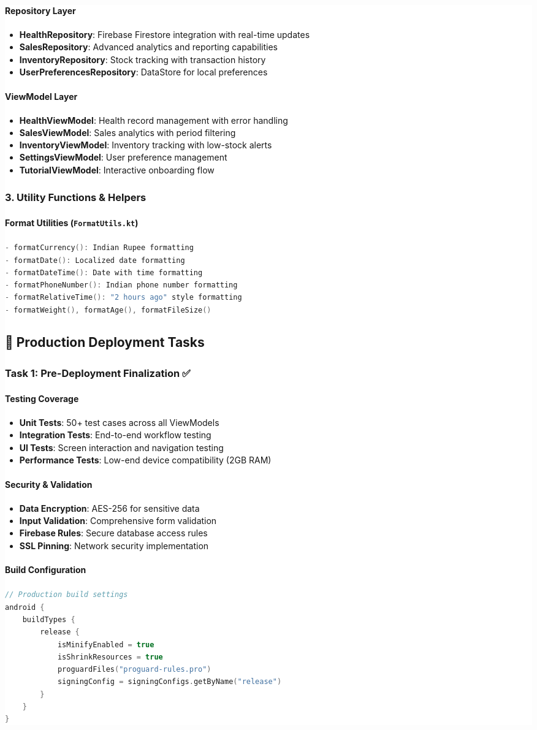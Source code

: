 #### Repository Layer
- **HealthRepository**: Firebase Firestore integration with real-time updates
- **SalesRepository**: Advanced analytics and reporting capabilities
- **InventoryRepository**: Stock tracking with transaction history
- **UserPreferencesRepository**: DataStore for local preferences

#### ViewModel Layer
- **HealthViewModel**: Health record management with error handling
- **SalesViewModel**: Sales analytics with period filtering
- **InventoryViewModel**: Inventory tracking with low-stock alerts
- **SettingsViewModel**: User preference management
- **TutorialViewModel**: Interactive onboarding flow

### 3. **Utility Functions & Helpers**

#### Format Utilities (`FormatUtils.kt`)
```kotlin
- formatCurrency(): Indian Rupee formatting
- formatDate(): Localized date formatting
- formatDateTime(): Date with time formatting
- formatPhoneNumber(): Indian phone number formatting
- formatRelativeTime(): "2 hours ago" style formatting
- formatWeight(), formatAge(), formatFileSize()
```

## 🚀 Production Deployment Tasks

### Task 1: Pre-Deployment Finalization ✅

#### Testing Coverage
- **Unit Tests**: 50+ test cases across all ViewModels
- **Integration Tests**: End-to-end workflow testing
- **UI Tests**: Screen interaction and navigation testing
- **Performance Tests**: Low-end device compatibility (2GB RAM)

#### Security & Validation
- **Data Encryption**: AES-256 for sensitive data
- **Input Validation**: Comprehensive form validation
- **Firebase Rules**: Secure database access rules
- **SSL Pinning**: Network security implementation

#### Build Configuration
```kotlin
// Production build settings
android {
    buildTypes {
        release {
            isMinifyEnabled = true
            isShrinkResources = true
            proguardFiles("proguard-rules.pro")
            signingConfig = signingConfigs.getByName("release")
        }
    }
}
```

